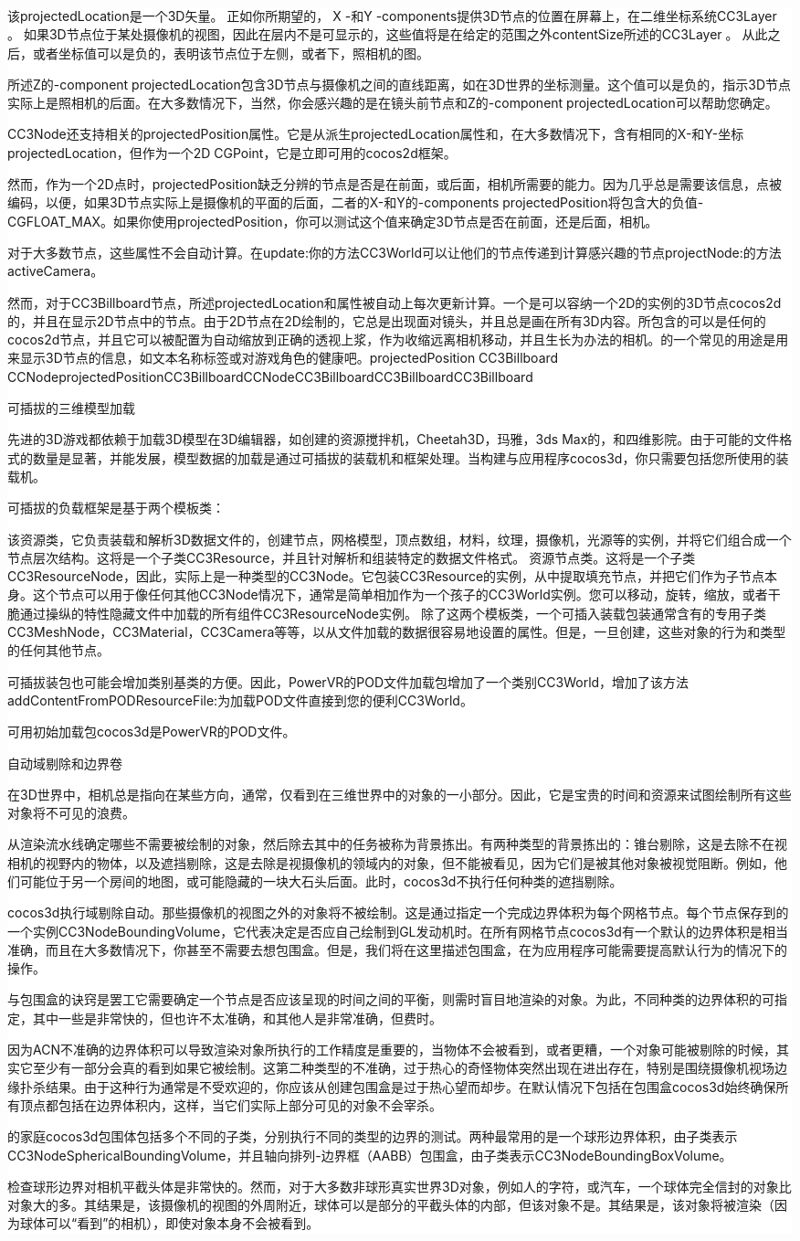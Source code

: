 该projectedLocation是一个3D矢量。 正如你所期望的， X -和Y -components提供3D节点的位置在屏幕上，在二维坐标系统CC3Layer 。 如果3D节点位于某处摄像机的视图，因此在层内不是可显示的，这些值将是在给定的范围之外contentSize所述的CC3Layer 。 从此之后，或者坐标值可以是负的，表明该节点位于左侧，或者下，照相机的图。

所述Z的-component projectedLocation包含3D节点与摄像机之间的直线距离，如在3D世界的坐标测量。这个值可以是负的，指示3D节点实际上是照相机的后面。在大多数情况下，当然，你会感兴趣的是在镜头前节点和Z的-component projectedLocation可以帮助您确定。

CC3Node还支持相关的projectedPosition属性。它是从派生projectedLocation属性和，在大多数情况下，含有相同的X-和Y-坐标projectedLocation，但作为一个2D CGPoint，它是立即可用的cocos2d框架。

然而，作为一个2D点时，projectedPosition缺乏分辨的节点是否是在前面，或后面，相机所需要的能力。因为几乎总是需要该信息，点被编码，以便，如果3D节点实际上是摄像机的平面的后面，二者的X-和Y的-components projectedPosition将包含大的负值-CGFLOAT_MAX。如果你使用projectedPosition，你可以测试这个值来确定3D节点是否在前面，还是后面，相机。

对于大多数节点，这些属性不会自动计算。在update:你的方法CC3World可以让他们的节点传递到计算感兴趣的节点projectNode:的方法activeCamera。

然而，对于CC3Billboard节点，所述projectedLocation和属性被自动上每次更新计算。一个是可以容纳一个2D的实例的3D节点cocos2d的，并且在显示2D节点中的节点。由于2D节点在2D绘制的，它总是出现面对镜头，并且总是画在所有3D内容。所包含的可以是任何的cocos2d节点，并且它可以被配置为自动缩放到正确的透视上浆，作为收缩远离相机移动，并且生长为办法的相机。的一个常见的用途是用来显示3D节点的信息，如文本名称标签或对游戏角色的健康吧。projectedPosition CC3Billboard CCNodeprojectedPositionCC3BillboardCCNodeCC3BillboardCC3BillboardCC3Billboard

可插拔的三维模型加载

先进的3D游戏都依赖于加载3D模型在3D编辑器，如创建的资源搅拌机，Cheetah3D，玛雅，3ds Max的，和四维影院。由于可能的文件格式的数量是显著，并能发展，模型数据的加载是通过可插拔的装载机和框架处理。当构建与应用程序cocos3d，你只需要包括您所使用的装载机。

可插拔的负载框架是基于两个模板类：

该资源类，它负责装载和解析3D数据文件的，创建节点，网格模型，顶点数组，材料，纹理，摄像机，光源等的实例，并将它们组合成一个节点层次结构。这将是一个子类CC3Resource，并且针对解析和组装特定的数据文件格式。
资源节点类。这将是一个子类CC3ResourceNode，因此，实际上是一种类型的CC3Node。它包装CC3Resource的实例，从中提取填充节点，并把它们作为子节点本身。这个节点可以用于像任何其他CC3Node情况下，通常是简单相加作为一个孩子的CC3World实例。您可以移动，旋转，缩放，或者干脆通过操纵的特性隐藏文件中加载的所有组件CC3ResourceNode实例。
除了 ​​这两个模板类，一个可插入装载包装通常含有的专用子类CC3MeshNode，CC3Material，CC3Camera等等，以从文件加载的数据很容易地设置的属性。但是，一旦创建，这些对象的行为和类型的任何其他节点。

可插拔装包也可能会增加类别基类的方便。因此，PowerVR的POD文件加载包增加了一个类别CC3World，增加了该方法addContentFromPODResourceFile:为加载POD文件直接到您的便利CC3World。

可用初始加载包cocos3d是PowerVR的POD文件。

自动域剔除和边界卷

在3D世界中，相机总是指向在某些方向，通常，仅看到在三维世界中的对象的一小部分。因此，它是宝贵的时间和资源来试图绘制所有这些对象将不可见的浪费。

从渲染流水线确定哪些不需要被绘制的对象，然后除去其中的任务被称为背景拣出。有两种类型的背景拣出的：锥台剔除，这是去除不在视相机的视野内的物体，以及遮挡剔除，这是去除是视摄像机的领域内的对象，但不能被看见，因为它们是被其他对象被视觉阻断。例如，他们可能位于另一个房间的地图，或可能隐藏的一块大石头后面。此时，cocos3d不执行任何种类的遮挡剔除。

cocos3d执行域剔除自动。那些摄像机的视图之外的对象将不被绘制。这是通过指定一个完成边界体积为每个网格节点。每个节点保存到的一个实例CC3NodeBoundingVolume，它代表决定是否应自己绘制到GL发动机时。在所有网格节点cocos3d有一个默认的边界体积是相当准确，而且在大多数情况下，你甚至不需要去想包围盒。但是，我们将在这里描述包围盒，在为应用程序可能需要提高默认行为的情况下的操作。

与包围盒的诀窍是罢工它需要确定一个节点是否应该呈现的时间之间的平衡，则需时盲目地渲染的对象。为此，不同种类的边界体积的可指定，其中一些是非常快的，但也许不太准确，和其他人是非常准确，但费时。

因为ACN不准确的边界体积可以导致渲染对象所执行的工作精度是重要的，当物体不会被看到，或者更糟，一个对象可能被剔除的时候，其实它至少有一部分会真的看到如果它被绘制。这第二种类型的不准确，过于热心的奇怪物体突然出现在进出存在，特别是围绕摄像机视场边缘扑杀结果。由于这种行为通常是不受欢迎的，你应该从创建包围盒是过于热心望而却步。在默认情况下包括在包围盒cocos3d始终确保所有顶点都包括在边界体积内，这样，当它们实际上部分可见的对象不会宰杀。

的家庭cocos3d包围体包括多个不同的子类，分别执行不同的类型的边界的测试。两种最常用的是一个球形边界体积，由子类表示CC3NodeSphericalBoundingVolume，并且轴向排列-边界框（AABB）包围盒，由子类表示CC3NodeBoundingBoxVolume。

检查球形边界对相机平截头体是非常快的。然而，对于大多数非球形真实世界3D对象，例如人的字符，或汽车，一个球体完全信封的对象比对象大的多。其结果是，该摄像机的视图的外周附近，球体可以是部分的平截头体的内部，但该对象不是。其结果是，该对象将被渲染（因为球体可以“看到”的相机），即使对象本身不会被看到。

